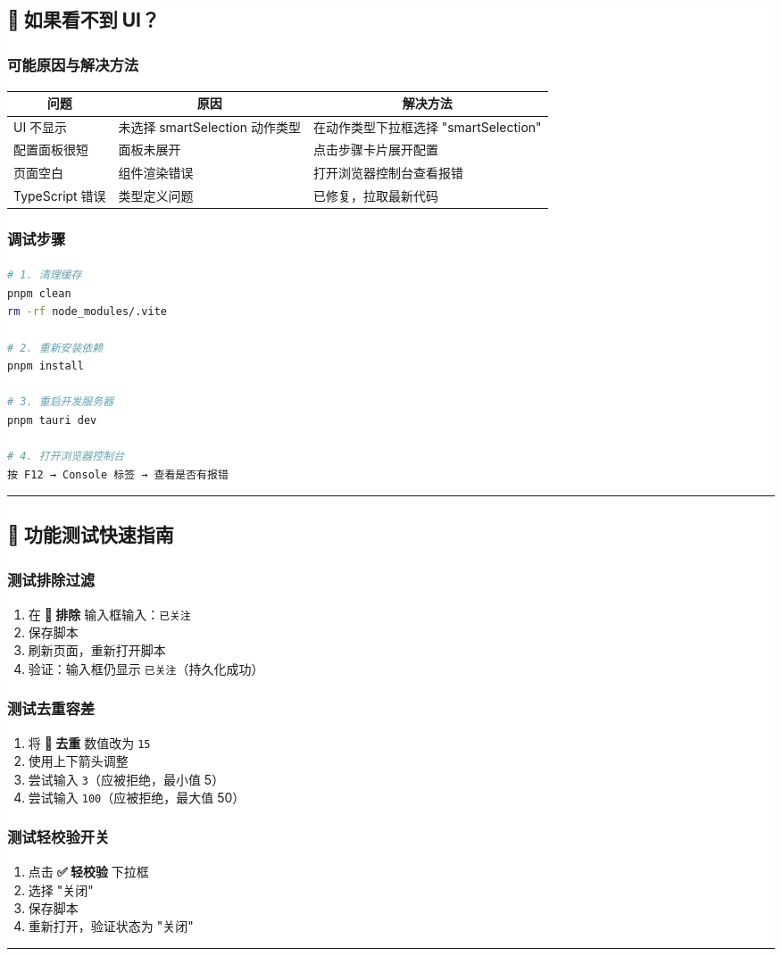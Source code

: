 
## 🐛 如果看不到 UI？

### 可能原因与解决方法

| 问题 | 原因 | 解决方法 |
|-----|------|---------|
| UI 不显示 | 未选择 smartSelection 动作类型 | 在动作类型下拉框选择 "smartSelection" |
| 配置面板很短 | 面板未展开 | 点击步骤卡片展开配置 |
| 页面空白 | 组件渲染错误 | 打开浏览器控制台查看报错 |
| TypeScript 错误 | 类型定义问题 | 已修复，拉取最新代码 |

### 调试步骤
```bash
# 1. 清理缓存
pnpm clean
rm -rf node_modules/.vite

# 2. 重新安装依赖
pnpm install

# 3. 重启开发服务器
pnpm tauri dev

# 4. 打开浏览器控制台
按 F12 → Console 标签 → 查看是否有报错
```

---

## 📝 功能测试快速指南

### 测试排除过滤
1. 在 **🚫 排除** 输入框输入：`已关注`
2. 保存脚本
3. 刷新页面，重新打开脚本
4. 验证：输入框仍显示 `已关注`（持久化成功）

### 测试去重容差
1. 将 **🔄 去重** 数值改为 `15`
2. 使用上下箭头调整
3. 尝试输入 `3`（应被拒绝，最小值 5）
4. 尝试输入 `100`（应被拒绝，最大值 50）

### 测试轻校验开关
1. 点击 **✅ 轻校验** 下拉框
2. 选择 "关闭"
3. 保存脚本
4. 重新打开，验证状态为 "关闭"

---
